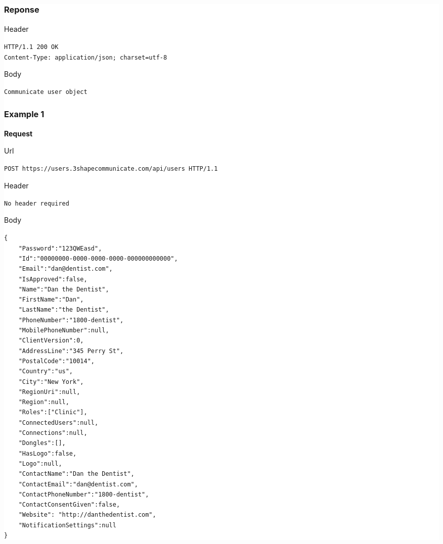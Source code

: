 ### Reponse

Header
```
HTTP/1.1 200 OK
Content-Type: application/json; charset=utf-8
```

Body
```
Communicate user object
```


### Example 1

**Request**

Url
```
POST https://users.3shapecommunicate.com/api/users HTTP/1.1
```

Header
```
No header required
```

Body
```
{
    "Password":"123QWEasd",
    "Id":"00000000-0000-0000-0000-000000000000",
    "Email":"dan@dentist.com",
    "IsApproved":false,
    "Name":"Dan the Dentist",
    "FirstName":"Dan",
    "LastName":"the Dentist",
    "PhoneNumber":"1800-dentist",
    "MobilePhoneNumber":null,
    "ClientVersion":0,
    "AddressLine":"345 Perry St",
    "PostalCode":"10014",
    "Country":"us",
    "City":"New York",
    "RegionUri":null,
    "Region":null,
    "Roles":["Clinic"],
    "ConnectedUsers":null,
    "Connections":null,
    "Dongles":[],
    "HasLogo":false,
    "Logo":null,
    "ContactName":"Dan the Dentist",
    "ContactEmail":"dan@dentist.com",
    "ContactPhoneNumber":"1800-dentist",
    "ContactConsentGiven":false,
    "Website": "http://danthedentist.com",
    "NotificationSettings":null
}
```
